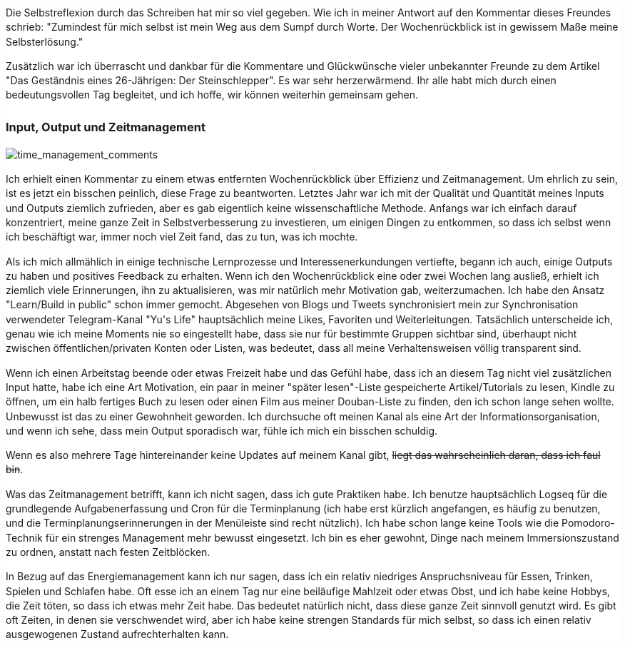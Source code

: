 Die Selbstreflexion durch das Schreiben hat mir so viel gegeben. Wie ich in meiner Antwort auf den Kommentar dieses Freundes schrieb: "Zumindest für mich selbst ist mein Weg aus dem Sumpf durch Worte. Der Wochenrückblick ist in gewissem Maße meine Selbsterlösung."

Zusätzlich war ich überrascht und dankbar für die Kommentare und Glückwünsche vieler unbekannter Freunde zu dem Artikel "Das Geständnis eines 26-Jährigen: Der Steinschlepper". Es war sehr herzerwärmend. Ihr alle habt mich durch einen bedeutungsvollen Tag begleitet, und ich hoffe, wir können weiterhin gemeinsam gehen.

### Input, Output und Zeitmanagement

![time_management_comments](https://image.pseudoyu.com/images/time_management_comments.png)

Ich erhielt einen Kommentar zu einem etwas entfernten Wochenrückblick über Effizienz und Zeitmanagement. Um ehrlich zu sein, ist es jetzt ein bisschen peinlich, diese Frage zu beantworten. Letztes Jahr war ich mit der Qualität und Quantität meines Inputs und Outputs ziemlich zufrieden, aber es gab eigentlich keine wissenschaftliche Methode. Anfangs war ich einfach darauf konzentriert, meine ganze Zeit in Selbstverbesserung zu investieren, um einigen Dingen zu entkommen, so dass ich selbst wenn ich beschäftigt war, immer noch viel Zeit fand, das zu tun, was ich mochte.

Als ich mich allmählich in einige technische Lernprozesse und Interessenerkundungen vertiefte, begann ich auch, einige Outputs zu haben und positives Feedback zu erhalten. Wenn ich den Wochenrückblick eine oder zwei Wochen lang ausließ, erhielt ich ziemlich viele Erinnerungen, ihn zu aktualisieren, was mir natürlich mehr Motivation gab, weiterzumachen. Ich habe den Ansatz "Learn/Build in public" schon immer gemocht. Abgesehen von Blogs und Tweets synchronisiert mein zur Synchronisation verwendeter Telegram-Kanal "Yu's Life" hauptsächlich meine Likes, Favoriten und Weiterleitungen. Tatsächlich unterscheide ich, genau wie ich meine Moments nie so eingestellt habe, dass sie nur für bestimmte Gruppen sichtbar sind, überhaupt nicht zwischen öffentlichen/privaten Konten oder Listen, was bedeutet, dass all meine Verhaltensweisen völlig transparent sind.

Wenn ich einen Arbeitstag beende oder etwas Freizeit habe und das Gefühl habe, dass ich an diesem Tag nicht viel zusätzlichen Input hatte, habe ich eine Art Motivation, ein paar in meiner "später lesen"-Liste gespeicherte Artikel/Tutorials zu lesen, Kindle zu öffnen, um ein halb fertiges Buch zu lesen oder einen Film aus meiner Douban-Liste zu finden, den ich schon lange sehen wollte. Unbewusst ist das zu einer Gewohnheit geworden. Ich durchsuche oft meinen Kanal als eine Art der Informationsorganisation, und wenn ich sehe, dass mein Output sporadisch war, fühle ich mich ein bisschen schuldig.

Wenn es also mehrere Tage hintereinander keine Updates auf meinem Kanal gibt, ~~liegt das wahrscheinlich daran, dass ich faul bin~~.

Was das Zeitmanagement betrifft, kann ich nicht sagen, dass ich gute Praktiken habe. Ich benutze hauptsächlich Logseq für die grundlegende Aufgabenerfassung und Cron für die Terminplanung (ich habe erst kürzlich angefangen, es häufig zu benutzen, und die Terminplanungserinnerungen in der Menüleiste sind recht nützlich). Ich habe schon lange keine Tools wie die Pomodoro-Technik für ein strenges Management mehr bewusst eingesetzt. Ich bin es eher gewohnt, Dinge nach meinem Immersionszustand zu ordnen, anstatt nach festen Zeitblöcken.

In Bezug auf das Energiemanagement kann ich nur sagen, dass ich ein relativ niedriges Anspruchsniveau für Essen, Trinken, Spielen und Schlafen habe. Oft esse ich an einem Tag nur eine beiläufige Mahlzeit oder etwas Obst, und ich habe keine Hobbys, die Zeit töten, so dass ich etwas mehr Zeit habe. Das bedeutet natürlich nicht, dass diese ganze Zeit sinnvoll genutzt wird. Es gibt oft Zeiten, in denen sie verschwendet wird, aber ich habe keine strengen Standards für mich selbst, so dass ich einen relativ ausgewogenen Zustand aufrechterhalten kann.
